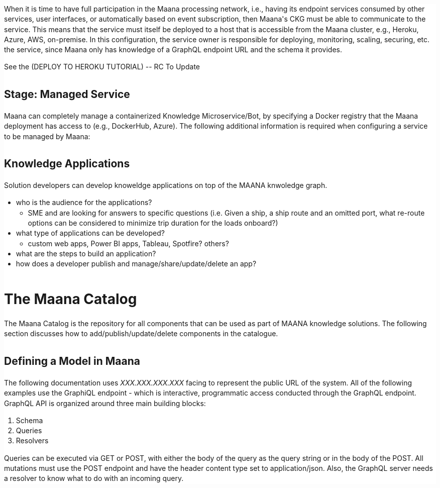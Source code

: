 
When it is time to have full participation in the Maana processing network, i.e., having its endpoint services consumed by other services, user interfaces, or automatically based on event subscription, then Maana's CKG must be able to communicate to the service. This means that the service must itself be deployed to a host that is accessible from the Maana cluster, e.g., Heroku, Azure, AWS, on-premise. In this configuration, the service owner is responsible for deploying, monitoring, scaling, securing, etc. the service, since Maana only has knowledge of a GraphQL endpoint URL and the schema it provides.

See the (DEPLOY TO HEROKU TUTORIAL) -- RC To Update

## Stage: Managed Service

Maana can completely manage a containerized Knowledge Microservice/Bot, by specifying a Docker registry that the Maana deployment has access to (e.g., DockerHub, Azure). The following additional information is required when configuring a service to be managed by Maana:

## Knowledge Applications

Solution developers can develop knoweldge applications on top of the MAANA knwoledge graph.

* who is the audience for the applications?
  * SME and are looking for answers to specific questions \(i.e. Given a ship, a ship route and an omitted port, what re-route options can be considered to minimize trip duration for the loads onboard?\)
* what type of applications can be developed?
  * custom web apps, Power BI apps, Tableau, Spotfire? others?
* what are the steps to build an application?
* how does a developer publish and manage/share/update/delete an app?


# The Maana Catalog

The Maana Catalog is the repository for all components that can be used as part of MAANA knowledge solutions.  The following section discusses how to  add/publish/update/delete components in the catalogue.

## Defining a Model in Maana

The following documentation uses *XXX.XXX.XXX.XXX* facing to represent the public URL of the system. All of the following examples use the GraphiQL endpoint - which is interactive, programmatic access conducted through the GraphQL endpoint.  GraphQL API is organized around three main building blocks:
1. Schema
2. Queries
3. Resolvers

Queries can be executed via GET or POST, with either the body of the query as the query string or in the body of the POST. All mutations must use the POST endpoint and have the header content type set to application/json. Also, the GraphQL server needs a resolver to know what to do with an incoming query.
